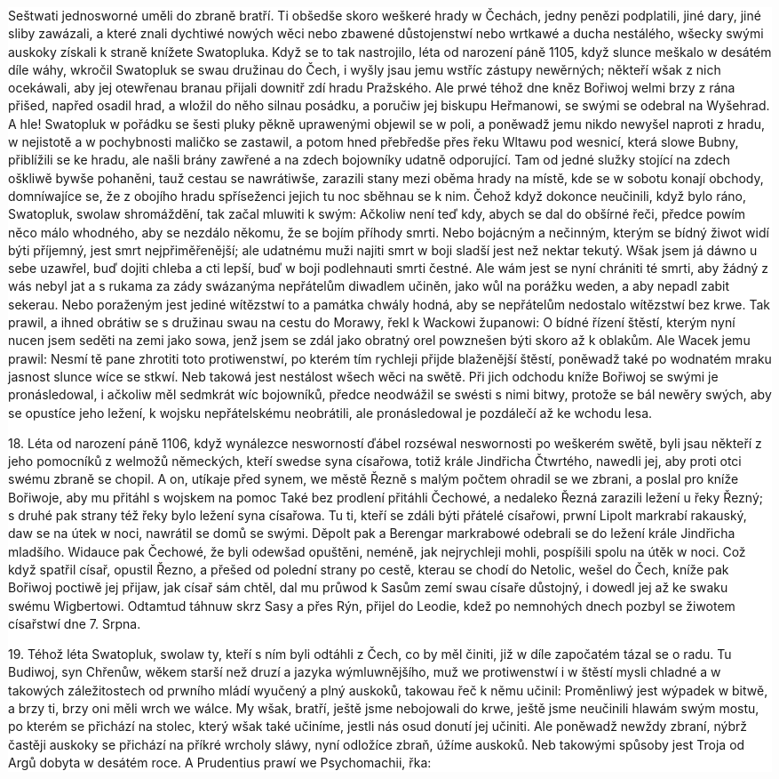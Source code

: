 Seštwati jednosworné uměli do zbraně bratří. Ti obšedše skoro weškeré hrady w Čechách, jedny penězi podplatili, jiné dary, jiné sliby zawázali, a které znali dychtiwé nowých wěci nebo zbawené důstojenstwí nebo wrtkawé a ducha nestálého, wšecky swými auskoky získali k straně knížete Swatopluka. Když se to tak nastrojilo, léta od narození páně 1105, když slunce meškalo w desátém díle wáhy, wkročil Swatopluk se swau družinau do Čech, i wyšly jsau jemu wstříc zástupy newěrných; někteří wšak z nich ocekáwali, aby jej otewřenau branau přijali downitř zdí hradu Pražského. Ale prwé téhož dne kněz Bořiwoj welmi brzy z rána přišed, napřed osadil hrad, a wložil do něho silnau posádku, a poručiw jej biskupu Heřmanowi, se swými se odebral na Wyšehrad. A hle! Swatopluk w pořádku se šesti pluky pěkně uprawenými objewil se w poli, a poněwadž jemu nikdo newyšel naproti z hradu, w nejistotě a w pochybnosti maličko se zastawil, a potom hned přebředše přes řeku Wltawu pod wesnicí, která slowe Bubny, přiblížili se ke hradu, ale našli brány zawřené a na zdech bojowníky udatně odporující. Tam od jedné služky stojící na zdech oškliwě bywše pohaněni, tauž cestau se nawrátiwše, zarazili stany mezi oběma hrady na místě, kde se w sobotu konají obchody, domníwajíce se, že z obojího hradu spříseženci jejich tu noc sběhnau se k nim. Čehož když dokonce neučinili, když bylo ráno, Swatopluk, swolaw shromáždění, tak začal mluwiti k swým: Ačkoliw není teď kdy, abych se dal do obšírné řeči, předce powím něco málo whodného, aby se nezdálo někomu, že se bojím příhody smrti. Nebo bojácným a nečinným, kterým se bídný žiwot widí býti příjemný, jest smrt nejpřiměřenější; ale udatnému muži najiti smrt w boji sladší jest než nektar tekutý. Wšak jsem já dáwno u sebe uzawřel, buď dojiti chleba a cti lepší, buď w boji podlehnauti smrti čestné. Ale wám jest se nyní chrániti té smrti, aby žádný z wás nebyl jat a s rukama za zády swázanýma nepřátelům diwadlem učiněn, jako wůl na porážku weden, a aby nepadl zabit sekerau. Nebo poraženým jest jediné wítězstwí to a památka chwály hodná, aby se nepřátelům nedostalo wítězstwí bez krwe. Tak prawil, a ihned obrátiw se s družinau swau na cestu do Morawy, řekl k Wackowi županowi: O bídné řízení štěstí, kterým nyní nucen jsem seděti na zemi jako sowa, jenž jsem se zdál jako obratný orel powznešen býti skoro až k oblakům. Ale Wacek jemu prawil: Nesmí tě pane zhrotiti toto protiwenstwí, po kterém tím rychleji přijde blaženější štěstí, poněwadž také po wodnatém mraku jasnost slunce wíce se stkwí. Neb takowá jest nestálost wšech wěci na swětě. Při jich odchodu kníže Bořiwoj se swými je pronásledowal, i ačkoliw měl sedmkrát wíc bojowníků, předce neodwážil se swésti s nimi bitwy, protože se bál newěry swých, aby se opustíce jeho ležení, k wojsku nepřátelskému neobrátili, ale pronásledowal je pozdálečí až ke wchodu lesa.

18\. Léta od narození páně 1106, když wynálezce nesworností ďábel rozséwal neswornosti po weškerém swětě, byli jsau někteří z jeho pomocníků z welmožů německých, kteří swedse syna císařowa, totiž krále Jindřicha Čtwrtého, nawedli jej, aby proti otci swému zbraně se chopil. A on, utíkaje před synem, we městě Řezně s malým počtem ohradil se we zbrani, a poslal pro kníže Bořiwoje, aby mu přitáhl s wojskem na pomoc Také bez prodlení přitáhli Čechowé, a nedaleko Řezná zarazili ležení u řeky Řezný; s druhé pak strany též řeky bylo ležení syna císařowa. Tu ti, kteří se zdáli býti přátelé císařowi, prwní Lipolt markrabí rakauský, daw se na útek w noci, nawrátil se domů se swými. Děpolt pak a Berengar markrabowé odebrali se do ležení krále Jindřicha mladšího. Widauce pak Čechowé, že byli odewšad opuštěni, neméně, jak nejrychleji mohli, pospíšili spolu na útěk w noci. Což když spatřil císař, opustil Řezno, a přešed od polední strany po cestě, kterau se chodí do Netolic, wešel do Čech, kníže pak Bořiwoj poctiwě jej přijaw, jak císař sám chtěl, dal mu průwod k Sasům zemí swau císaře důstojný, i dowedl jej až ke swaku swému Wigbertowi. Odtamtud táhnuw skrz Sasy a přes Rýn, přijel do Leodie, kdež po nemnohých dnech pozbyl se žiwotem císařstwí dne 7. Srpna.

19\. Téhož léta Swatopluk, swolaw ty, kteří s ním byli odtáhli z Čech, co by měl činiti, již w díle započatém tázal se o radu. Tu Budiwoj, syn Chřenůw, wěkem starší než druzí a jazyka wýmluwnějšího, muž we protiwenstwí i w štěstí mysli chladné a w takowých záležitostech od prwního mládí wyučený a plný auskoků, takowau řeč k němu učinil: Proměnliwý jest wýpadek w bitwě, a brzy ti, brzy oni měli wrch we wálce. My wšak, bratří, ještě jsme nebojowali do krwe, ještě jsme neučinili hlawám swým mostu, po kterém se přichází na stolec, který wšak také učiníme, jestli nás osud donutí jej učiniti. Ale poněwadž newždy zbraní, nýbrž častěji auskoky se přichází na příkré wrcholy sláwy, nyní odložíce zbraň, úžíme auskoků. Neb takowými spůsoby jest Troja od Argů dobyta w desátém roce. A Prudentius prawí we Psychomachii, řka:
